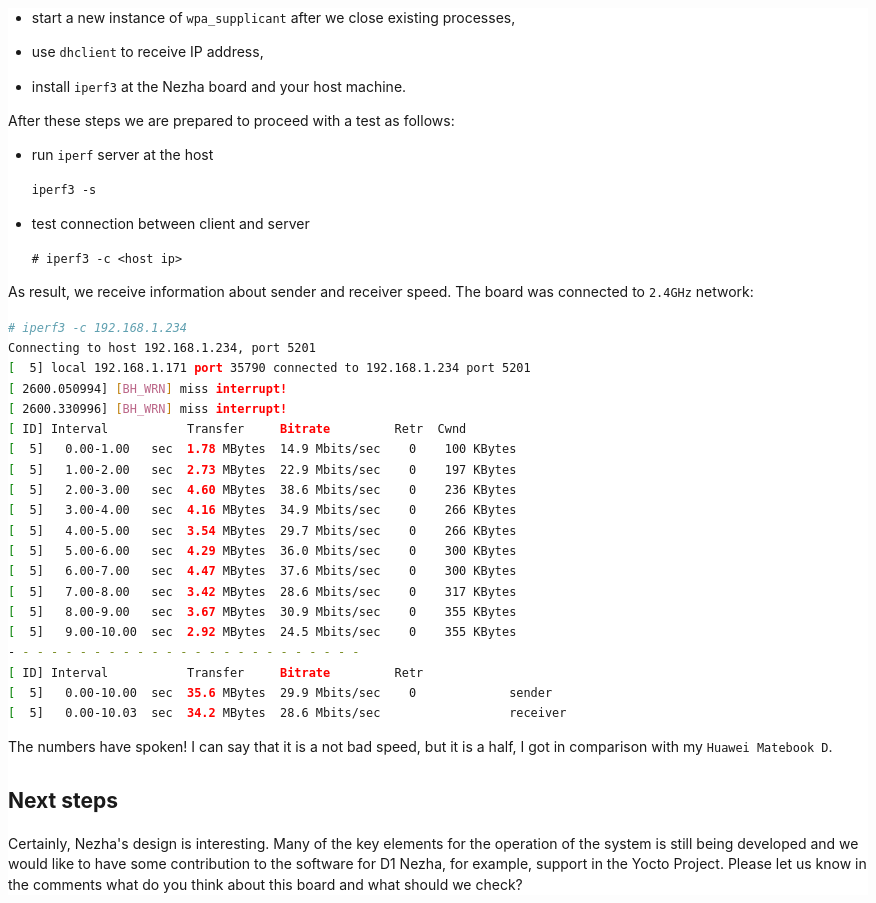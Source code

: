 - start a new instance of `wpa_supplicant` after we close existing processes,

- use `dhclient` to receive IP address,

- install `iperf3` at the Nezha board and your host machine.

After these steps we are prepared to proceed with a test as follows:

- run `iperf` server at the host

  ```bashshell
  iperf3 -s
  ```

- test connection between client and server

  ```bashshell
  # iperf3 -c <host ip>
  ```

As result, we receive information about sender and receiver speed. The board was
connected to `2.4GHz` network:

```bash
# iperf3 -c 192.168.1.234
Connecting to host 192.168.1.234, port 5201
[  5] local 192.168.1.171 port 35790 connected to 192.168.1.234 port 5201
[ 2600.050994] [BH_WRN] miss interrupt!
[ 2600.330996] [BH_WRN] miss interrupt!
[ ID] Interval           Transfer     Bitrate         Retr  Cwnd
[  5]   0.00-1.00   sec  1.78 MBytes  14.9 Mbits/sec    0    100 KBytes
[  5]   1.00-2.00   sec  2.73 MBytes  22.9 Mbits/sec    0    197 KBytes
[  5]   2.00-3.00   sec  4.60 MBytes  38.6 Mbits/sec    0    236 KBytes
[  5]   3.00-4.00   sec  4.16 MBytes  34.9 Mbits/sec    0    266 KBytes
[  5]   4.00-5.00   sec  3.54 MBytes  29.7 Mbits/sec    0    266 KBytes
[  5]   5.00-6.00   sec  4.29 MBytes  36.0 Mbits/sec    0    300 KBytes
[  5]   6.00-7.00   sec  4.47 MBytes  37.6 Mbits/sec    0    300 KBytes
[  5]   7.00-8.00   sec  3.42 MBytes  28.6 Mbits/sec    0    317 KBytes
[  5]   8.00-9.00   sec  3.67 MBytes  30.9 Mbits/sec    0    355 KBytes
[  5]   9.00-10.00  sec  2.92 MBytes  24.5 Mbits/sec    0    355 KBytes
- - - - - - - - - - - - - - - - - - - - - - - - -
[ ID] Interval           Transfer     Bitrate         Retr
[  5]   0.00-10.00  sec  35.6 MBytes  29.9 Mbits/sec    0             sender
[  5]   0.00-10.03  sec  34.2 MBytes  28.6 Mbits/sec                  receiver
```

The numbers have spoken! I can say that it is a not bad speed, but it is a half,
I got in comparison with my `Huawei Matebook D`.

## Next steps

Certainly, Nezha's design is interesting. Many of the key elements for the
operation of the system is still being developed and we would like to have some
contribution to the software for D1 Nezha, for example, support in the Yocto
Project. Please let us know in the comments what do you think about this board
and what should we check?
